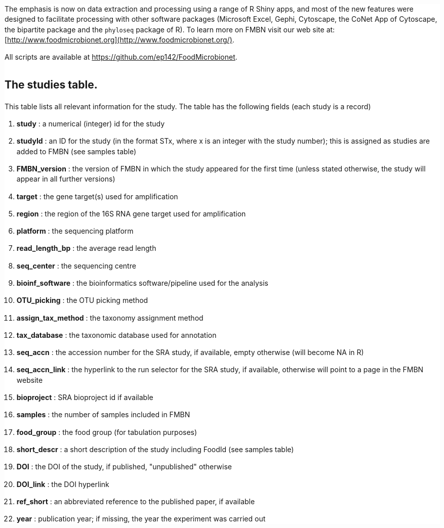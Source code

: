The emphasis is now on data extraction and processing using a range of R Shiny apps, and most of the new features were designed to facilitate processing with other software packages (Microsoft Excel, Gephi, Cytoscape, the CoNet App of Cytoscape, the bipartite package and the `phyloseq` package of R). To learn more on FMBN visit our web site at: [http://www.foodmicrobionet.org](http://www.foodmicrobionet.org/).

All scripts are available at <https://github.com/ep142/FoodMicrobionet>.



## **The studies table**.

This table lists all relevant information for the study. The table has the following fields (each study is a record)

1.  **study** : a numerical (integer) id for the study

2.  **studyId** : an ID for the study (in the format STx, where x is an integer with the study number); this is assigned as studies are added to FMBN (see samples table)

3.  **FMBN_version** : the version of FMBN in which the study appeared for the first time (unless stated otherwise, the study will appear in all further versions)

4.  **target** : the gene target(s) used for amplification

5.  **region** : the region of the 16S RNA gene target used for amplification

6.  **platform** : the sequencing platform

7.  **read_length_bp** : the average read length

8.  **seq_center** : the sequencing centre

9.  **bioinf_software** : the bioinformatics software/pipeline used for the analysis

10. **OTU_picking** : the OTU picking method

11. **assign_tax_method** : the taxonomy assignment method

12. **tax_database** : the taxonomic database used for annotation

13. **seq_accn** : the accession number for the SRA study, if available, empty otherwise (will become NA in R)

14. **seq_accn_link** : the hyperlink to the run selector for the SRA study, if available, otherwise will point to a page in the FMBN website

15. **bioproject** : SRA bioproject id if available

16. **samples** : the number of samples included in FMBN

17. **food_group** : the food group (for tabulation purposes)

18. **short_descr** : a short description of the study including FoodId (see samples table)

19. **DOI** : the DOI of the study, if published, "unpublished" otherwise

20. **DOI_link** : the DOI hyperlink

21. **ref_short** : an abbreviated reference to the published paper, if available

22. **year** : publication year; if missing, the year the experiment was carried out
